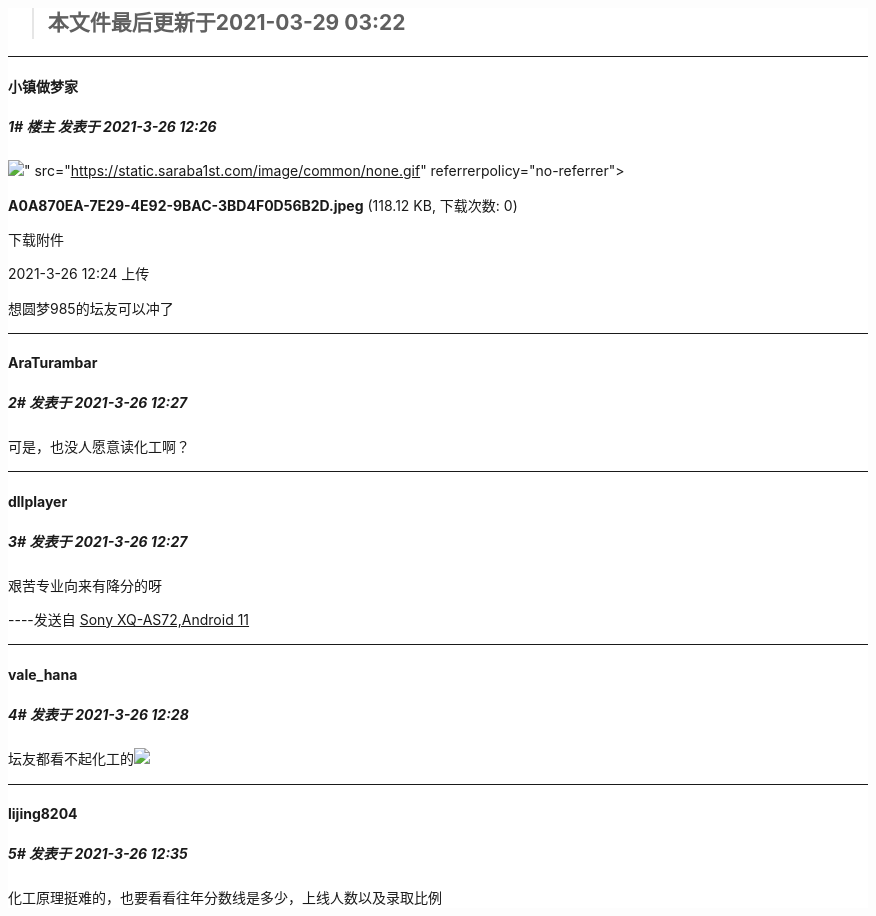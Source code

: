 > ## **本文件最后更新于2021-03-29 03:22** 


-----

####  小镇做梦家  
##### 1#       楼主       发表于 2021-3-26 12:26


<img src="https://img.saraba1st.com/forum/202103/26/122459mzq9rmqqrzf4jkjq.jpeg" referrerpolicy="no-referrer">" src="https://static.saraba1st.com/image/common/none.gif" referrerpolicy="no-referrer">


<strong>A0A870EA-7E29-4E92-9BAC-3BD4F0D56B2D.jpeg</strong> (118.12 KB, 下载次数: 0)

下载附件

2021-3-26 12:24 上传


想圆梦985的坛友可以冲了


-----

####  AraTurambar  
##### 2#       发表于 2021-3-26 12:27


可是，也没人愿意读化工啊？


-----

####  dllplayer  
##### 3#       发表于 2021-3-26 12:27


艰苦专业向来有降分的呀


----发送自 [Sony XQ-AS72,Android 11](http://stage1.5j4m.com/?1.37)


-----

####  vale_hana  
##### 4#       发表于 2021-3-26 12:28


坛友都看不起化工的<img src="https://static.saraba1st.com/image/smiley/face2017/067.png" referrerpolicy="no-referrer">


-----

####  lijing8204  
##### 5#       发表于 2021-3-26 12:35


化工原理挺难的，也要看看往年分数线是多少，上线人数以及录取比例

